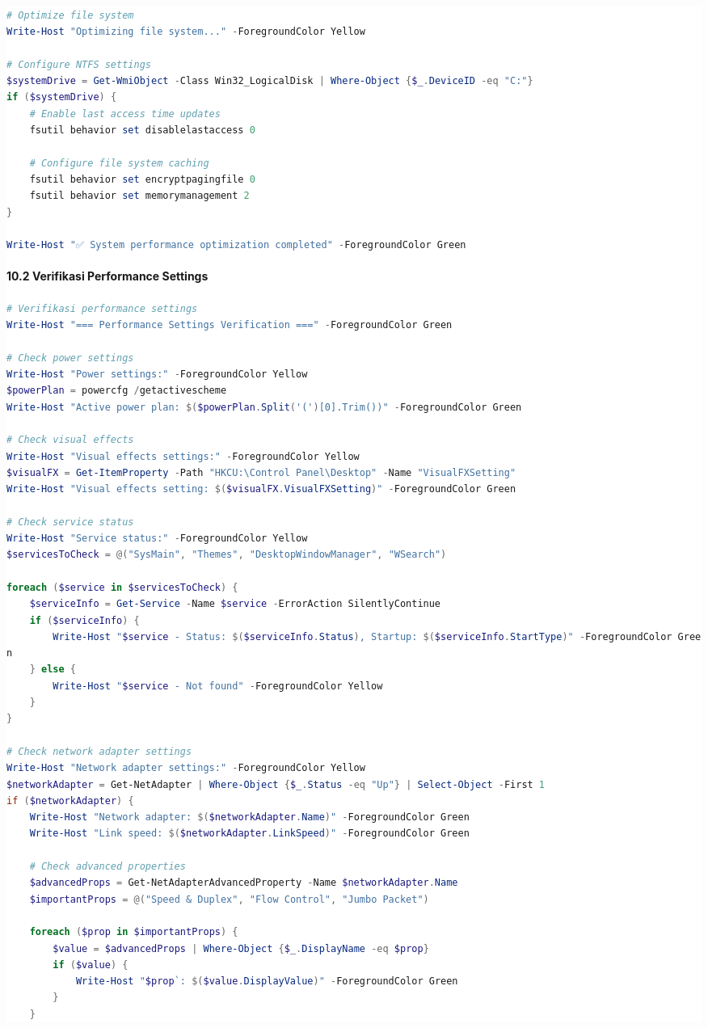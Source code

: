 ```powershell
# Optimize file system
Write-Host "Optimizing file system..." -ForegroundColor Yellow

# Configure NTFS settings
$systemDrive = Get-WmiObject -Class Win32_LogicalDisk | Where-Object {$_.DeviceID -eq "C:"}
if ($systemDrive) {
    # Enable last access time updates
    fsutil behavior set disablelastaccess 0
    
    # Configure file system caching
    fsutil behavior set encryptpagingfile 0
    fsutil behavior set memorymanagement 2
}

Write-Host "✅ System performance optimization completed" -ForegroundColor Green
```

#### 10.2 Verifikasi Performance Settings

```powershell
# Verifikasi performance settings
Write-Host "=== Performance Settings Verification ===" -ForegroundColor Green

# Check power settings
Write-Host "Power settings:" -ForegroundColor Yellow
$powerPlan = powercfg /getactivescheme
Write-Host "Active power plan: $($powerPlan.Split('(')[0].Trim())" -ForegroundColor Green

# Check visual effects
Write-Host "Visual effects settings:" -ForegroundColor Yellow
$visualFX = Get-ItemProperty -Path "HKCU:\Control Panel\Desktop" -Name "VisualFXSetting"
Write-Host "Visual effects setting: $($visualFX.VisualFXSetting)" -ForegroundColor Green

# Check service status
Write-Host "Service status:" -ForegroundColor Yellow
$servicesToCheck = @("SysMain", "Themes", "DesktopWindowManager", "WSearch")

foreach ($service in $servicesToCheck) {
    $serviceInfo = Get-Service -Name $service -ErrorAction SilentlyContinue
    if ($serviceInfo) {
        Write-Host "$service - Status: $($serviceInfo.Status), Startup: $($serviceInfo.StartType)" -ForegroundColor Green
    } else {
        Write-Host "$service - Not found" -ForegroundColor Yellow
    }
}

# Check network adapter settings
Write-Host "Network adapter settings:" -ForegroundColor Yellow
$networkAdapter = Get-NetAdapter | Where-Object {$_.Status -eq "Up"} | Select-Object -First 1
if ($networkAdapter) {
    Write-Host "Network adapter: $($networkAdapter.Name)" -ForegroundColor Green
    Write-Host "Link speed: $($networkAdapter.LinkSpeed)" -ForegroundColor Green
    
    # Check advanced properties
    $advancedProps = Get-NetAdapterAdvancedProperty -Name $networkAdapter.Name
    $importantProps = @("Speed & Duplex", "Flow Control", "Jumbo Packet")
    
    foreach ($prop in $importantProps) {
        $value = $advancedProps | Where-Object {$_.DisplayName -eq $prop}
        if ($value) {
            Write-Host "$prop`: $($value.DisplayValue)" -ForegroundColor Green
        }
    }
```
